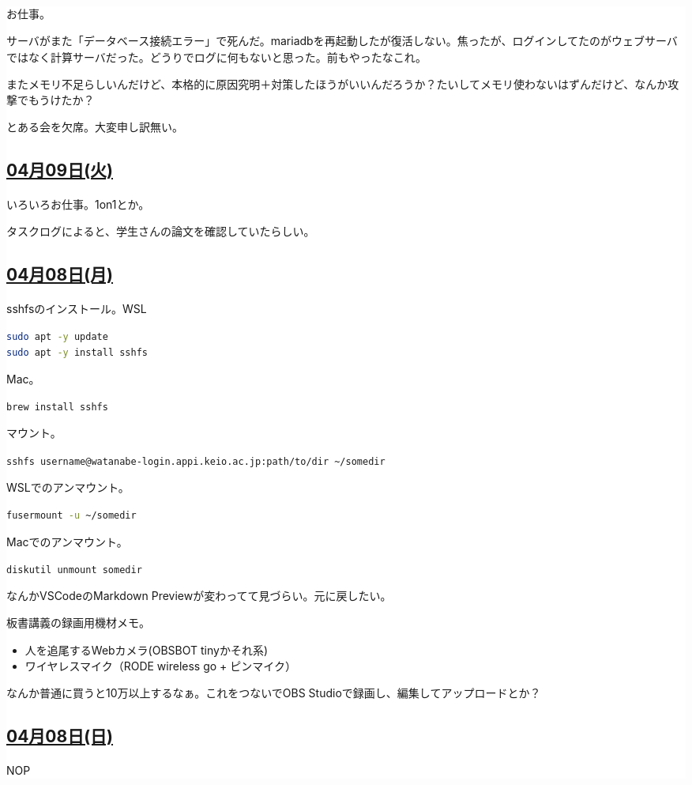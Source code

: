お仕事。

サーバがまた「データベース接続エラー」で死んだ。mariadbを再起動したが復活しない。焦ったが、ログインしてたのがウェブサーバではなく計算サーバだった。どうりでログに何もないと思った。前もやったなこれ。

またメモリ不足らしいんだけど、本格的に原因究明＋対策したほうがいいんだろうか？たいしてメモリ使わないはずんだけど、なんか攻撃でもうけたか？

とある会を欠席。大変申し訳無い。

## [04月09日(火)](#09) <a id="09"></a>

いろいろお仕事。1on1とか。

タスクログによると、学生さんの論文を確認していたらしい。

## [04月08日(月)](#08) <a id="08"></a>

sshfsのインストール。WSL

```sh
sudo apt -y update
sudo apt -y install sshfs
```

Mac。

```sh
brew install sshfs
```

マウント。

```sh
sshfs username@watanabe-login.appi.keio.ac.jp:path/to/dir ~/somedir
```

WSLでのアンマウント。

```sh
fusermount -u ~/somedir
```

Macでのアンマウント。

```sh
diskutil unmount somedir
```

なんかVSCodeのMarkdown Previewが変わってて見づらい。元に戻したい。

板書講義の録画用機材メモ。

* 人を追尾するWebカメラ(OBSBOT tinyかそれ系)
* ワイヤレスマイク（RODE wireless go + ピンマイク）

なんか普通に買うと10万以上するなぁ。これをつないでOBS Studioで録画し、編集してアップロードとか？

## [04月08日(日)](#07) <a id="07"></a>

NOP
